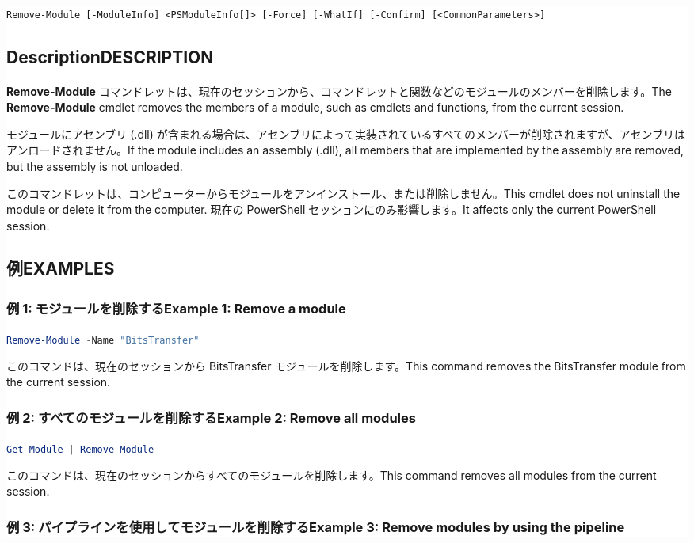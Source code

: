```
Remove-Module [-ModuleInfo] <PSModuleInfo[]> [-Force] [-WhatIf] [-Confirm] [<CommonParameters>]
```

## <span data-ttu-id="827d6-110">Description</span><span class="sxs-lookup"><span data-stu-id="827d6-110">DESCRIPTION</span></span>

<span data-ttu-id="827d6-111">**Remove-Module** コマンドレットは、現在のセッションから、コマンドレットと関数などのモジュールのメンバーを削除します。</span><span class="sxs-lookup"><span data-stu-id="827d6-111">The **Remove-Module** cmdlet removes the members of a module, such as cmdlets and functions, from the current session.</span></span>

<span data-ttu-id="827d6-112">モジュールにアセンブリ (.dll) が含まれる場合は、アセンブリによって実装されているすべてのメンバーが削除されますが、アセンブリはアンロードされません。</span><span class="sxs-lookup"><span data-stu-id="827d6-112">If the module includes an assembly (.dll), all members that are implemented by the assembly are removed, but the assembly is not unloaded.</span></span>

<span data-ttu-id="827d6-113">このコマンドレットは、コンピューターからモジュールをアンインストール、または削除しません。</span><span class="sxs-lookup"><span data-stu-id="827d6-113">This cmdlet does not uninstall the module or delete it from the computer.</span></span>
<span data-ttu-id="827d6-114">現在の PowerShell セッションにのみ影響します。</span><span class="sxs-lookup"><span data-stu-id="827d6-114">It affects only the current PowerShell session.</span></span>

## <span data-ttu-id="827d6-115">例</span><span class="sxs-lookup"><span data-stu-id="827d6-115">EXAMPLES</span></span>

### <span data-ttu-id="827d6-116">例 1: モジュールを削除する</span><span class="sxs-lookup"><span data-stu-id="827d6-116">Example 1: Remove a module</span></span>

```powershell
Remove-Module -Name "BitsTransfer"
```

<span data-ttu-id="827d6-117">このコマンドは、現在のセッションから BitsTransfer モジュールを削除します。</span><span class="sxs-lookup"><span data-stu-id="827d6-117">This command removes the BitsTransfer module from the current session.</span></span>

### <span data-ttu-id="827d6-118">例 2: すべてのモジュールを削除する</span><span class="sxs-lookup"><span data-stu-id="827d6-118">Example 2: Remove all modules</span></span>

```powershell
Get-Module | Remove-Module
```

<span data-ttu-id="827d6-119">このコマンドは、現在のセッションからすべてのモジュールを削除します。</span><span class="sxs-lookup"><span data-stu-id="827d6-119">This command removes all modules from the current session.</span></span>

### <span data-ttu-id="827d6-120">例 3: パイプラインを使用してモジュールを削除する</span><span class="sxs-lookup"><span data-stu-id="827d6-120">Example 3: Remove modules by using the pipeline</span></span>
